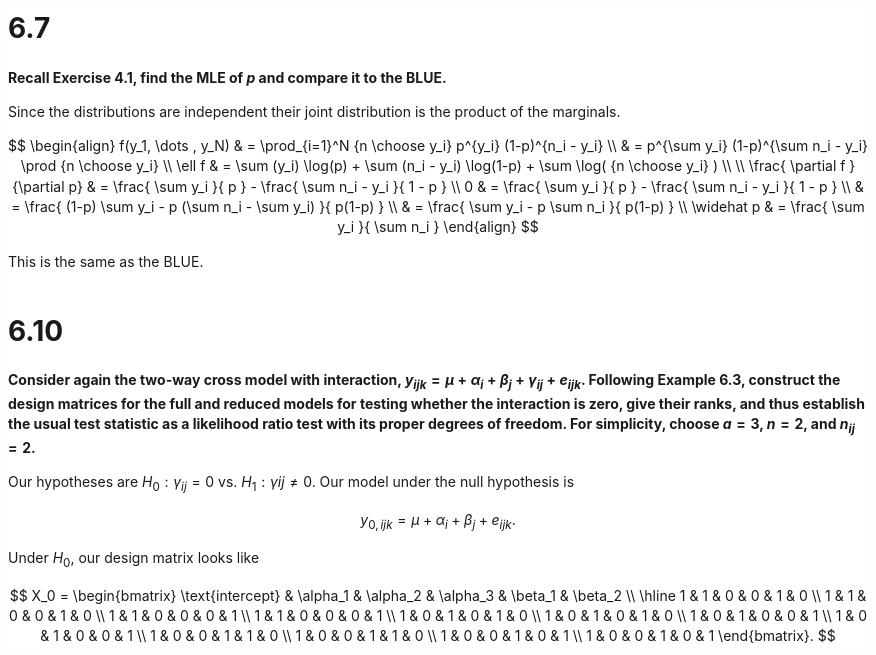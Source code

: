 
# 6.7
**Recall Exercise 4.1, find the MLE of $p$ and compare it to the BLUE.**

Since the distributions are independent their joint distribution is the product of the marginals.

$$
\begin{align}
f(y_1, \dots , y_N) & = \prod_{i=1}^N {n \choose y_i} p^{y_i} (1-p)^{n_i - y_i} \\
	& = p^{\sum y_i} (1-p)^{\sum n_i - y_i} \prod {n \choose y_i} \\
\ell f &  = \sum (y_i) \log(p) + \sum (n_i - y_i) \log(1-p) + \sum \log( {n \choose y_i} ) \\ \\
\frac{ \partial  f }{\partial p} & = \frac{ \sum y_i }{ p } - \frac{ \sum n_i - y_i }{ 1 - p } \\
0 & = \frac{ \sum y_i }{ p } - \frac{ \sum n_i - y_i }{ 1 - p } \\
	& = \frac{ (1-p) \sum y_i - p (\sum n_i - \sum y_i) }{ p(1-p) } \\
	& = \frac{ \sum y_i - p \sum n_i }{ p(1-p) } \\
\widehat p & = \frac{ \sum y_i }{ \sum n_i  }
\end{align}
$$

This is the same as the BLUE.


# 6.10
**Consider again the two-way cross model with interaction, $y_{ijk} = \mu + \alpha_i + \beta_j + \gamma_{ij} + e_{ijk}$. Following Example 6.3, construct the design matrices for the full and reduced models for testing whether the interaction is zero, give their ranks, and thus establish the usual test statistic as a likelihood ratio test with its proper degrees of freedom. For simplicity, choose $a=3$, $n=2$, and $n_{ij} = 2$.**

Our hypotheses are $H_0 : \gamma_{ij} = 0 \text{ vs. } H_1: \gamma{ij} \neq 0$. Our model under the null hypothesis is

$$
y_{0,ijk} = \mu + \alpha_i + \beta_j + e_{ijk}.
$$

Under $H_0$, our design matrix looks like

$$
X_0 = 
\begin{bmatrix}
\text{intercept} & \alpha_1 & \alpha_2 & \alpha_3 & \beta_1 & \beta_2 \\ \hline
1 & 1 & 0 & 0 & 1 & 0 \\
1 & 1 & 0 & 0 & 1 & 0 \\
1 & 1 & 0 & 0 & 0 & 1 \\
1 & 1 & 0 & 0 & 0 & 1 \\
1 & 0 & 1 & 0 & 1 & 0 \\
1 & 0 & 1 & 0 & 1 & 0 \\
1 & 0 & 1 & 0 & 0 & 1 \\
1 & 0 & 1 & 0 & 0 & 1 \\
1 & 0 & 0 & 1 & 1 & 0 \\
1 & 0 & 0 & 1 & 1 & 0 \\
1 & 0 & 0 & 1 & 0 & 1 \\
1 & 0 & 0 & 1 & 0 & 1
\end{bmatrix}.
$$
